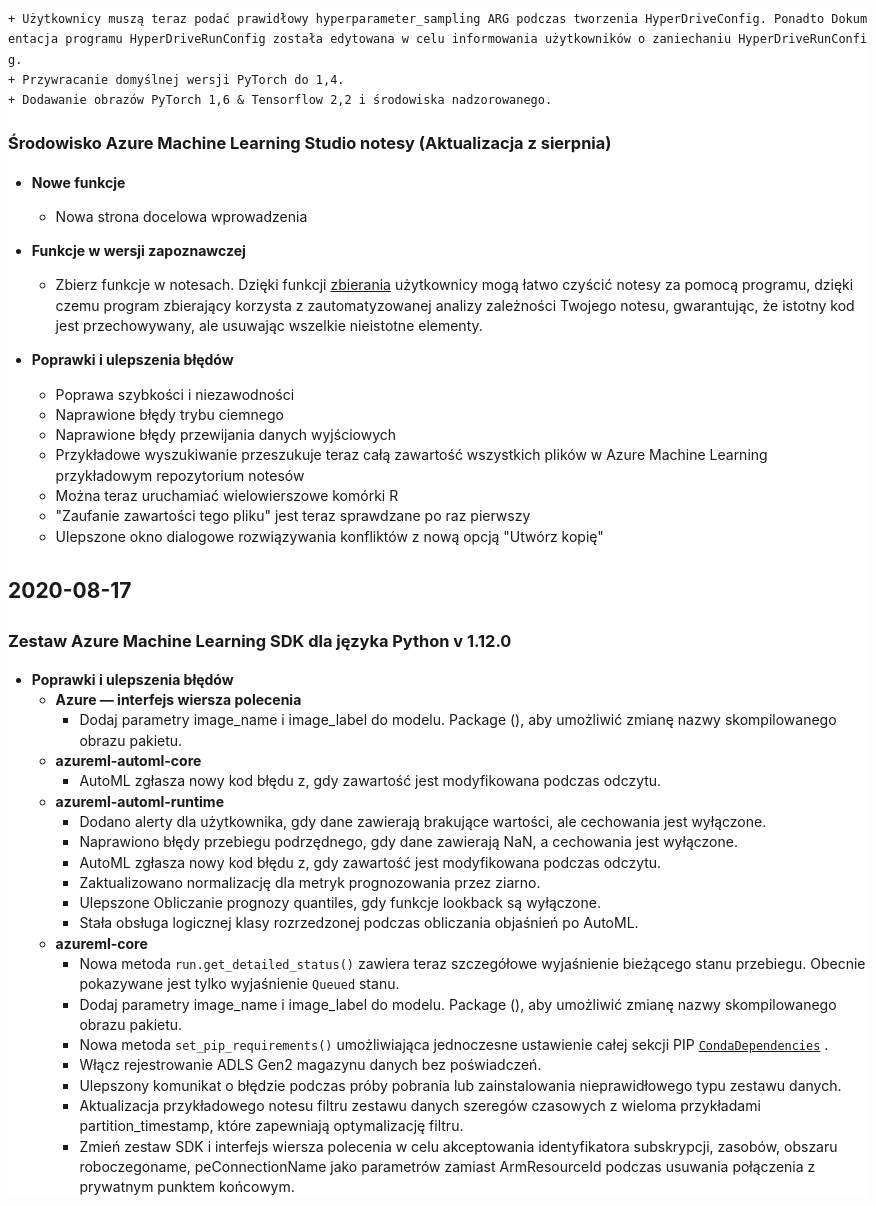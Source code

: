     + Użytkownicy muszą teraz podać prawidłowy hyperparameter_sampling ARG podczas tworzenia HyperDriveConfig. Ponadto Dokumentacja programu HyperDriveRunConfig została edytowana w celu informowania użytkowników o zaniechaniu HyperDriveRunConfig.
    + Przywracanie domyślnej wersji PyTorch do 1,4.
    + Dodawanie obrazów PyTorch 1,6 & Tensorflow 2,2 i środowiska nadzorowanego.

### <a name="azure-machine-learning-studio-notebooks-experience-august-update"></a>Środowisko Azure Machine Learning Studio notesy (Aktualizacja z sierpnia)
+ **Nowe funkcje**
  + Nowa strona docelowa wprowadzenia 
  
+ **Funkcje w wersji zapoznawczej**
    + Zbierz funkcje w notesach. Dzięki funkcji [zbierania](./how-to-run-jupyter-notebooks.md#clean-your-notebook-preview) użytkownicy mogą łatwo czyścić notesy za pomocą programu, dzięki czemu program zbierający korzysta z zautomatyzowanej analizy zależności Twojego notesu, gwarantując, że istotny kod jest przechowywany, ale usuwając wszelkie nieistotne elementy.

+ **Poprawki i ulepszenia błędów**
  + Poprawa szybkości i niezawodności
  + Naprawione błędy trybu ciemnego
  + Naprawione błędy przewijania danych wyjściowych
  + Przykładowe wyszukiwanie przeszukuje teraz całą zawartość wszystkich plików w Azure Machine Learning przykładowym repozytorium notesów
  + Można teraz uruchamiać wielowierszowe komórki R
  + "Zaufanie zawartości tego pliku" jest teraz sprawdzane po raz pierwszy
  + Ulepszone okno dialogowe rozwiązywania konfliktów z nową opcją "Utwórz kopię"
  
## <a name="2020-08-17"></a>2020-08-17

### <a name="azure-machine-learning-sdk-for-python-v1120"></a>Zestaw Azure Machine Learning SDK dla języka Python v 1.12.0

+ **Poprawki i ulepszenia błędów**
  + **Azure — interfejs wiersza polecenia**
    + Dodaj parametry image_name i image_label do modelu. Package (), aby umożliwić zmianę nazwy skompilowanego obrazu pakietu.
  + **azureml-automl-core**
    + AutoML zgłasza nowy kod błędu z, gdy zawartość jest modyfikowana podczas odczytu.
  + **azureml-automl-runtime**
    + Dodano alerty dla użytkownika, gdy dane zawierają brakujące wartości, ale cechowania jest wyłączone.
    + Naprawiono błędy przebiegu podrzędnego, gdy dane zawierają NaN, a cechowania jest wyłączone.
    + AutoML zgłasza nowy kod błędu z, gdy zawartość jest modyfikowana podczas odczytu.
    + Zaktualizowano normalizację dla metryk prognozowania przez ziarno.
    + Ulepszone Obliczanie prognozy quantiles, gdy funkcje lookback są wyłączone.
    + Stała obsługa logicznej klasy rozrzedzonej podczas obliczania objaśnień po AutoML.
  + **azureml-core**
    + Nowa metoda `run.get_detailed_status()` zawiera teraz szczegółowe wyjaśnienie bieżącego stanu przebiegu. Obecnie pokazywane jest tylko wyjaśnienie `Queued` stanu.
    + Dodaj parametry image_name i image_label do modelu. Package (), aby umożliwić zmianę nazwy skompilowanego obrazu pakietu.
    + Nowa metoda `set_pip_requirements()` umożliwiająca jednoczesne ustawienie całej sekcji PIP [`CondaDependencies`](/python/api/azureml-core/azureml.core.conda_dependencies.condadependencies?preserve-view=true&view=azure-ml-py) .
    + Włącz rejestrowanie ADLS Gen2 magazynu danych bez poświadczeń.
    + Ulepszony komunikat o błędzie podczas próby pobrania lub zainstalowania nieprawidłowego typu zestawu danych.
    + Aktualizacja przykładowego notesu filtru zestawu danych szeregów czasowych z wieloma przykładami partition_timestamp, które zapewniają optymalizację filtru.
    + Zmień zestaw SDK i interfejs wiersza polecenia w celu akceptowania identyfikatora subskrypcji, zasobów, obszaru roboczegoname, peConnectionName jako parametrów zamiast ArmResourceId podczas usuwania połączenia z prywatnym punktem końcowym.